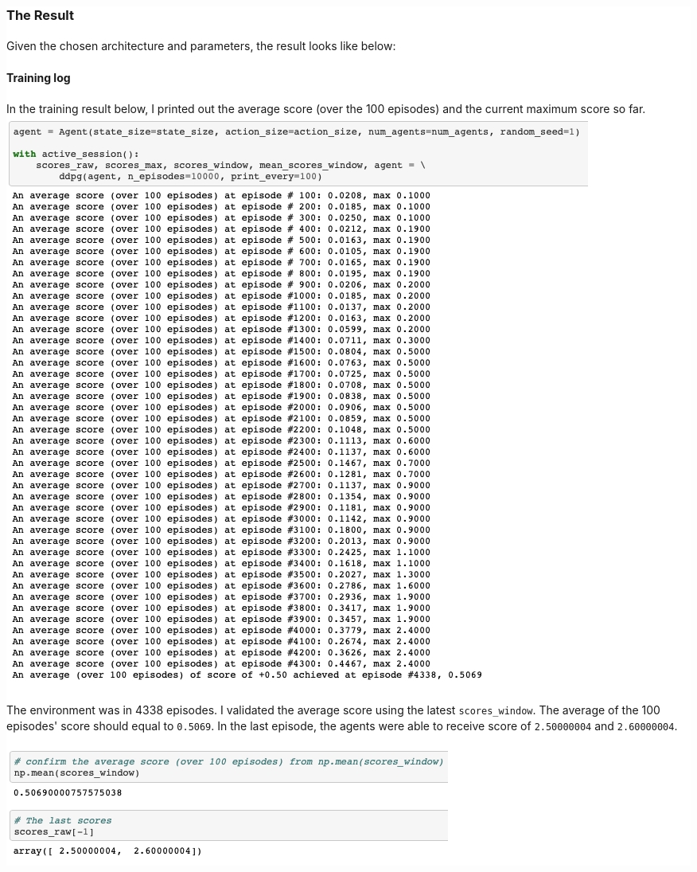 ### The Result

Given the chosen architecture and parameters, the result looks like below:

#### Training log

In the training result below, I printed out the average score (over the 100 episodes) and the current maximum score so far. 
![Training results](images/results.png)

The environment was in 4338 episodes. I validated the average score using the latest `scores_window`. The average of the 100 episodes' score should equal to `0.5069`. In the last episode, the agents were able to receive score of `2.50000004` and `2.60000004`.

![Training result_confirmation](images/result_confirmation.png)
